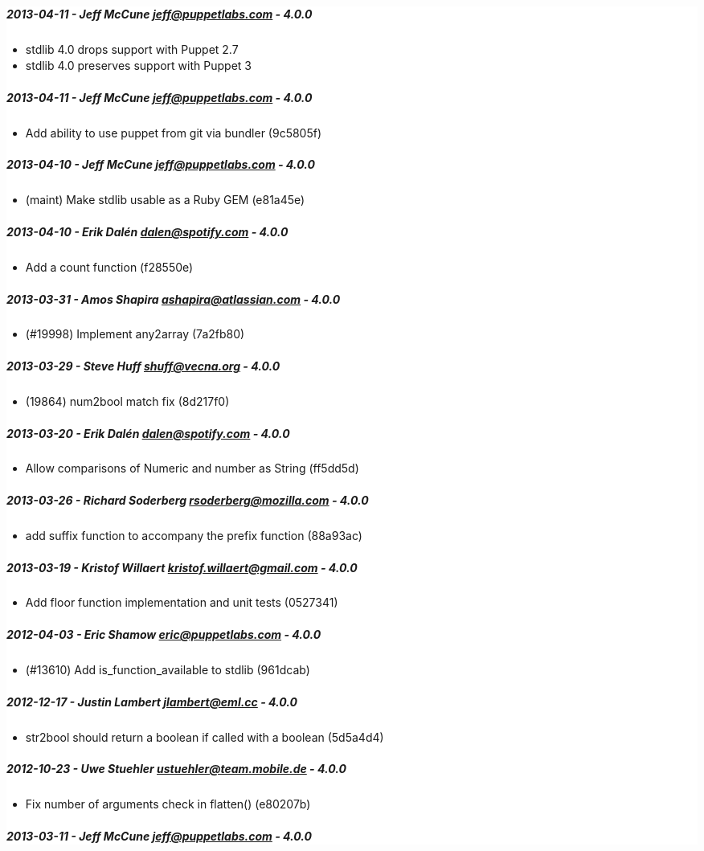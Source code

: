 ##### 2013-04-11 - Jeff McCune <jeff@puppetlabs.com> - 4.0.0

 * stdlib 4.0 drops support with Puppet 2.7
 * stdlib 4.0 preserves support with Puppet 3

##### 2013-04-11 - Jeff McCune <jeff@puppetlabs.com> - 4.0.0

 * Add ability to use puppet from git via bundler (9c5805f)

##### 2013-04-10 - Jeff McCune <jeff@puppetlabs.com> - 4.0.0

 * (maint) Make stdlib usable as a Ruby GEM (e81a45e)

##### 2013-04-10 - Erik Dalén <dalen@spotify.com> - 4.0.0

 * Add a count function (f28550e)

##### 2013-03-31 - Amos Shapira <ashapira@atlassian.com> - 4.0.0

 * (#19998) Implement any2array (7a2fb80)

##### 2013-03-29 - Steve Huff <shuff@vecna.org> - 4.0.0

 * (19864) num2bool match fix (8d217f0)

##### 2013-03-20 - Erik Dalén <dalen@spotify.com> - 4.0.0

 * Allow comparisons of Numeric and number as String (ff5dd5d)

##### 2013-03-26 - Richard Soderberg <rsoderberg@mozilla.com> - 4.0.0

 * add suffix function to accompany the prefix function (88a93ac)

##### 2013-03-19 - Kristof Willaert <kristof.willaert@gmail.com> - 4.0.0

 * Add floor function implementation and unit tests (0527341)

##### 2012-04-03 - Eric Shamow <eric@puppetlabs.com> - 4.0.0

 * (#13610) Add is\_function\_available to stdlib (961dcab)

##### 2012-12-17 - Justin Lambert <jlambert@eml.cc> - 4.0.0

 * str2bool should return a boolean if called with a boolean (5d5a4d4)

##### 2012-10-23 - Uwe Stuehler <ustuehler@team.mobile.de> - 4.0.0

 * Fix number of arguments check in flatten() (e80207b)

##### 2013-03-11 - Jeff McCune <jeff@puppetlabs.com> - 4.0.0
